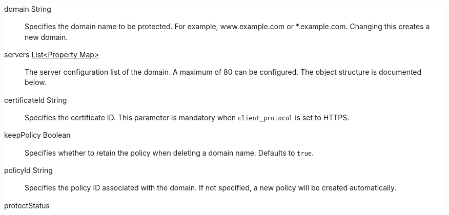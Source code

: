<div>
<pulumi-choosable type="language" values="yaml">
<dl class="resources-properties"><dt class="property-required property-replacement"
            title="Required">
        <span id="domain_yaml">
<a data-swiftype-name="resource-property" data-swiftype-type="text" href="#domain_yaml" style="color: inherit; text-decoration: inherit;">domain</a>
</span>
        <span class="property-indicator"></span>
        <span class="property-type">String</span>
    </dt>
    <dd><p>Specifies the domain name to be protected. For example, www.example.com or
*.example.com. Changing this creates a new domain.</p>
</dd><dt class="property-required property-replacement"
            title="Required">
        <span id="servers_yaml">
<a data-swiftype-name="resource-property" data-swiftype-type="text" href="#servers_yaml" style="color: inherit; text-decoration: inherit;">servers</a>
</span>
        <span class="property-indicator"></span>
        <span class="property-type"><a href="#dedicateddomainserver">List&lt;Property Map&gt;</a></span>
    </dt>
    <dd><p>The server configuration list of the domain. A maximum of 80 can be configured.
The object structure is documented below.</p>
</dd><dt class="property-optional"
            title="Optional">
        <span id="certificateid_yaml">
<a data-swiftype-name="resource-property" data-swiftype-type="text" href="#certificateid_yaml" style="color: inherit; text-decoration: inherit;">certificate<wbr>Id</a>
</span>
        <span class="property-indicator"></span>
        <span class="property-type">String</span>
    </dt>
    <dd><p>Specifies the certificate ID. This parameter is mandatory when <code>client_protocol</code>
is set to HTTPS.</p>
</dd><dt class="property-optional"
            title="Optional">
        <span id="keeppolicy_yaml">
<a data-swiftype-name="resource-property" data-swiftype-type="text" href="#keeppolicy_yaml" style="color: inherit; text-decoration: inherit;">keep<wbr>Policy</a>
</span>
        <span class="property-indicator"></span>
        <span class="property-type">Boolean</span>
    </dt>
    <dd><p>Specifies whether to retain the policy when deleting a domain name.
Defaults to <code>true</code>.</p>
</dd><dt class="property-optional"
            title="Optional">
        <span id="policyid_yaml">
<a data-swiftype-name="resource-property" data-swiftype-type="text" href="#policyid_yaml" style="color: inherit; text-decoration: inherit;">policy<wbr>Id</a>
</span>
        <span class="property-indicator"></span>
        <span class="property-type">String</span>
    </dt>
    <dd><p>Specifies the policy ID associated with the domain. If not specified, a new policy
will be created automatically.</p>
</dd><dt class="property-optional"
            title="Optional">
        <span id="protectstatus_yaml">
<a data-swiftype-name="resource-property" data-swiftype-type="text" href="#protectstatus_yaml" style="color: inherit; text-decoration: inherit;">protect<wbr>Status</a>
</span>
        <span class="property-indicator"></span>